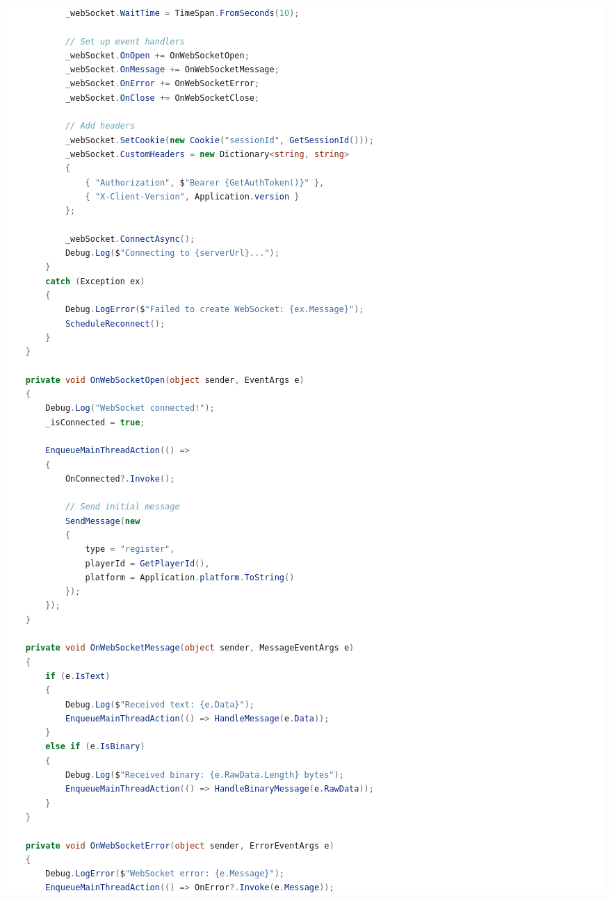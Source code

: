```csharp
            _webSocket.WaitTime = TimeSpan.FromSeconds(10);

            // Set up event handlers
            _webSocket.OnOpen += OnWebSocketOpen;
            _webSocket.OnMessage += OnWebSocketMessage;
            _webSocket.OnError += OnWebSocketError;
            _webSocket.OnClose += OnWebSocketClose;

            // Add headers
            _webSocket.SetCookie(new Cookie("sessionId", GetSessionId()));
            _webSocket.CustomHeaders = new Dictionary<string, string>
            {
                { "Authorization", $"Bearer {GetAuthToken()}" },
                { "X-Client-Version", Application.version }
            };

            _webSocket.ConnectAsync();
            Debug.Log($"Connecting to {serverUrl}...");
        }
        catch (Exception ex)
        {
            Debug.LogError($"Failed to create WebSocket: {ex.Message}");
            ScheduleReconnect();
        }
    }

    private void OnWebSocketOpen(object sender, EventArgs e)
    {
        Debug.Log("WebSocket connected!");
        _isConnected = true;

        EnqueueMainThreadAction(() =>
        {
            OnConnected?.Invoke();

            // Send initial message
            SendMessage(new
            {
                type = "register",
                playerId = GetPlayerId(),
                platform = Application.platform.ToString()
            });
        });
    }

    private void OnWebSocketMessage(object sender, MessageEventArgs e)
    {
        if (e.IsText)
        {
            Debug.Log($"Received text: {e.Data}");
            EnqueueMainThreadAction(() => HandleMessage(e.Data));
        }
        else if (e.IsBinary)
        {
            Debug.Log($"Received binary: {e.RawData.Length} bytes");
            EnqueueMainThreadAction(() => HandleBinaryMessage(e.RawData));
        }
    }

    private void OnWebSocketError(object sender, ErrorEventArgs e)
    {
        Debug.LogError($"WebSocket error: {e.Message}");
        EnqueueMainThreadAction(() => OnError?.Invoke(e.Message));
```